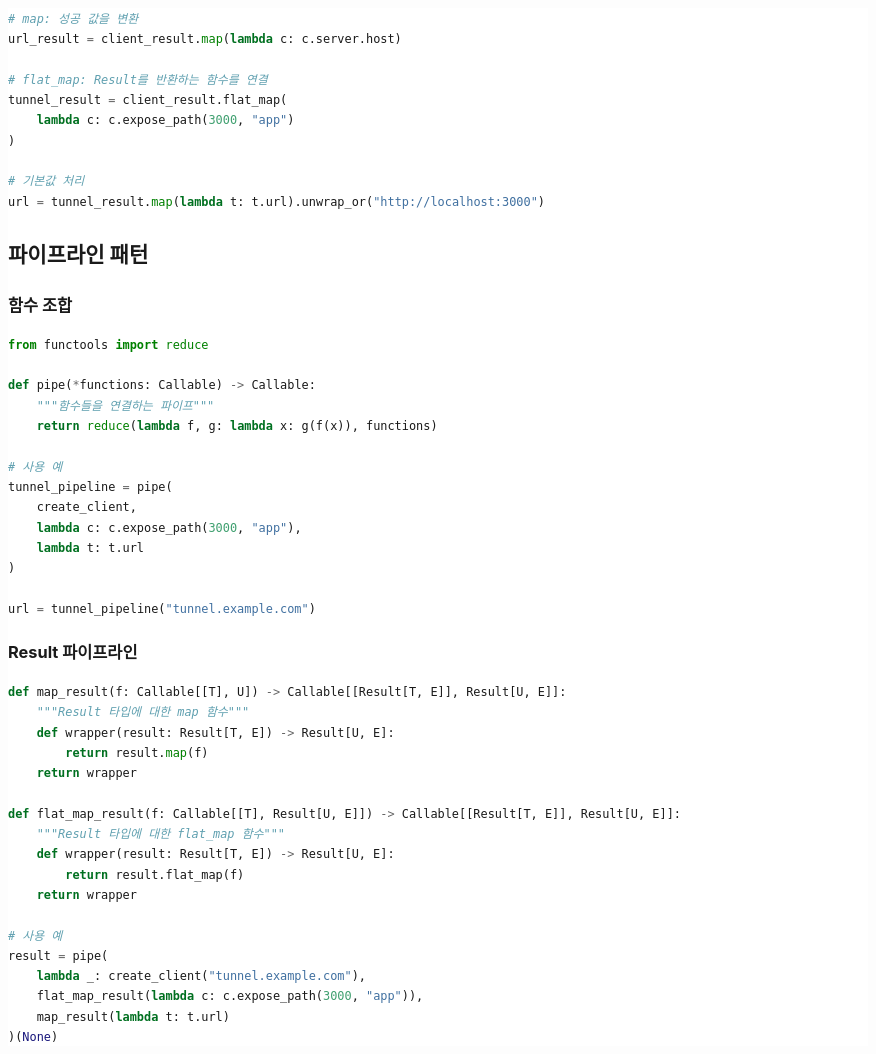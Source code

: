 ```python
# map: 성공 값을 변환
url_result = client_result.map(lambda c: c.server.host)

# flat_map: Result를 반환하는 함수를 연결
tunnel_result = client_result.flat_map(
    lambda c: c.expose_path(3000, "app")
)

# 기본값 처리
url = tunnel_result.map(lambda t: t.url).unwrap_or("http://localhost:3000")
```

## 파이프라인 패턴

### 함수 조합

```python
from functools import reduce

def pipe(*functions: Callable) -> Callable:
    """함수들을 연결하는 파이프"""
    return reduce(lambda f, g: lambda x: g(f(x)), functions)

# 사용 예
tunnel_pipeline = pipe(
    create_client,
    lambda c: c.expose_path(3000, "app"),
    lambda t: t.url
)

url = tunnel_pipeline("tunnel.example.com")
```

### Result 파이프라인

```python
def map_result(f: Callable[[T], U]) -> Callable[[Result[T, E]], Result[U, E]]:
    """Result 타입에 대한 map 함수"""
    def wrapper(result: Result[T, E]) -> Result[U, E]:
        return result.map(f)
    return wrapper

def flat_map_result(f: Callable[[T], Result[U, E]]) -> Callable[[Result[T, E]], Result[U, E]]:
    """Result 타입에 대한 flat_map 함수"""
    def wrapper(result: Result[T, E]) -> Result[U, E]:
        return result.flat_map(f)
    return wrapper

# 사용 예
result = pipe(
    lambda _: create_client("tunnel.example.com"),
    flat_map_result(lambda c: c.expose_path(3000, "app")),
    map_result(lambda t: t.url)
)(None)
```

